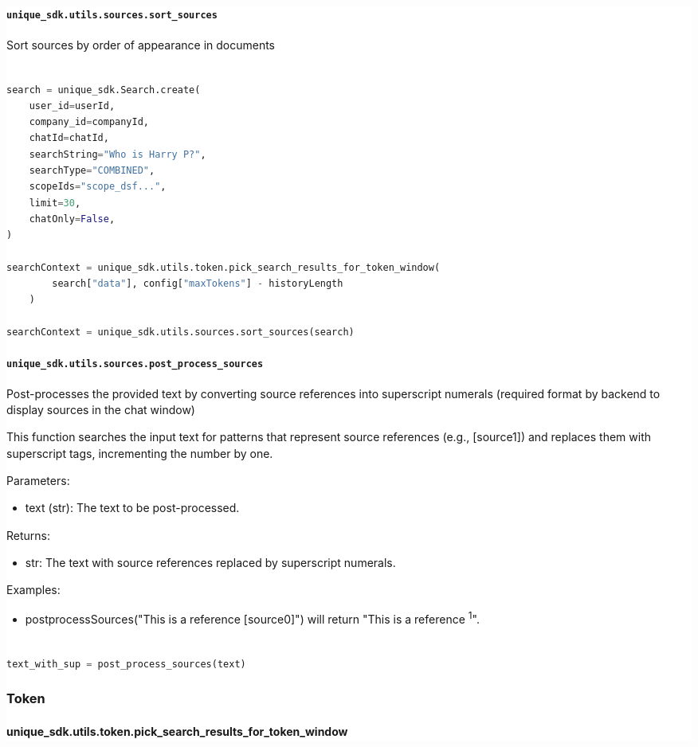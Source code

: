 #### `unique_sdk.utils.sources.sort_sources`

Sort sources by order of appearance in documents

```python

search = unique_sdk.Search.create(
    user_id=userId,
    company_id=companyId,
    chatId=chatId,
    searchString="Who is Harry P?",
    searchType="COMBINED",
    scopeIds="scope_dsf...",
    limit=30,
    chatOnly=False,
)

searchContext = unique_sdk.utils.token.pick_search_results_for_token_window(
        search["data"], config["maxTokens"] - historyLength
    )

searchContext = unique_sdk.utils.sources.sort_sources(search)
```

#### `unique_sdk.utils.sources.post_process_sources`

Post-processes the provided text by converting source references into superscript numerals (required
format by backend to display sources in the chat window)

This function searches the input text for patterns that represent source references (e.g., [source1])
and replaces them with superscript tags, incrementing the number by one.

Parameters:

- text (str): The text to be post-processed.

Returns:

- str: The text with source references replaced by superscript numerals.

Examples:

- postprocessSources("This is a reference [source0]") will return "This is a reference <sup>1</sup>".

```python

text_with_sup = post_process_sources(text)
```

### Token

#### unique_sdk.utils.token.pick_search_results_for_token_window
